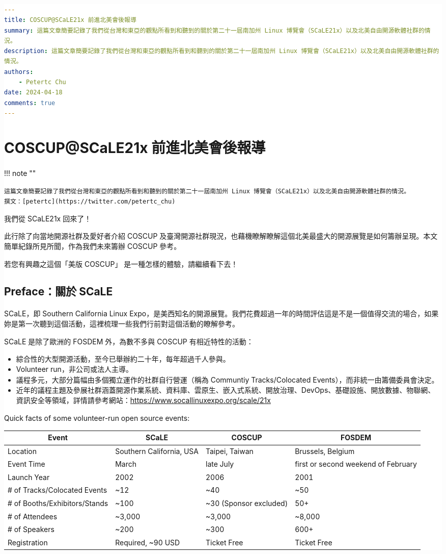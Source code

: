 ```yaml
---
title: COSCUP@SCaLE21x 前進北美會後報導
summary: 這篇文章簡要記錄了我們從台灣和東亞的觀點所看到和聽到的關於第二十一屆南加州 Linux 博覽會（SCaLE21x）以及北美自由開源軟體社群的情況。
description: 這篇文章簡要記錄了我們從台灣和東亞的觀點所看到和聽到的關於第二十一屆南加州 Linux 博覽會（SCaLE21x）以及北美自由開源軟體社群的情況。
authors:
    - Petertc Chu
date: 2024-04-18
comments: true
---
```


# COSCUP@SCaLE21x 前進北美會後報導

!!! note ""

    這篇文章簡要記錄了我們從台灣和東亞的觀點所看到和聽到的關於第二十一屆南加州 Linux 博覽會（SCaLE21x）以及北美自由開源軟體社群的情況。
    撰文：[petertc](https://twitter.com/petertc_chu)

我們從 SCaLE21x 回來了！

此行除了向當地開源社群及愛好者介紹 COSCUP 及臺灣開源社群現況，也藉機瞭解瞭解這個北美最盛大的開源展覽是如何籌辦呈現。本文簡單紀錄所見所聞，作為我們未來籌辦 COSCUP 參考。

若您有興趣之這個「美版 COSCUP」 是一種怎樣的體驗，請繼續看下去！

## Preface：關於 SCaLE

SCaLE，即 Southern California Linux Expo，是美西知名的開源展覽。我們花費超過一年的時間評估這是不是一個值得交流的場合，如果妳是第一次聽到這個活動，這裡梳理一些我們行前對這個活動的瞭解參考。

SCaLE 是除了歐洲的 FOSDEM 外，為數不多與 COSCUP 有相近特性的活動：

- 綜合性的大型開源活動，至今已舉辦約二十年，每年超過千人參與。
- Volunteer run，非公司或法人主導。
- 議程多元，大部分篇幅由多個獨立運作的社群自行營運（稱為 Communtiy Tracks/Colocated Events），而非統一由籌備委員會決定。
- 近年的議程主題及參展社群涵蓋開源作業系統、資料庫、雲原生、嵌入式系統、開放治理、DevOps、基礎設施、開放數據、物聯網、資訊安全等領域，詳情請參考網站：<https://www.socallinuxexpo.org/scale/21x>

Quick facts of some volunteer-run open source events:

| Event                         | SCaLE                    | COSCUP                 | FOSDEM                              |
| ----------------------------- | ------------------------ | ---------------------- | ----------------------------------- |
| Location                      | Southern California, USA | Taipei, Taiwan         | Brussels, Belgium                   |
| Event Time                    | March                    | late July              | first or second weekend of February |
| Launch Year                   | 2002                     | 2006                   | 2001                                |
| # of Tracks/Colocated Events  | ~12                      | ~40                    | ~50                                 |
| # of Booths/Exhibitors/Stands | ~100                     | ~30 (Sponsor excluded) | 50+                                 |
| # of Attendees                | ~3,000                   | ~3,000                 | ~8,000                              |
| # of Speakers                 | ~200                     | ~300                   | 600+                                |
| Registration                  | Required, ~90 USD        | Ticket Free            | Ticket Free                         |
